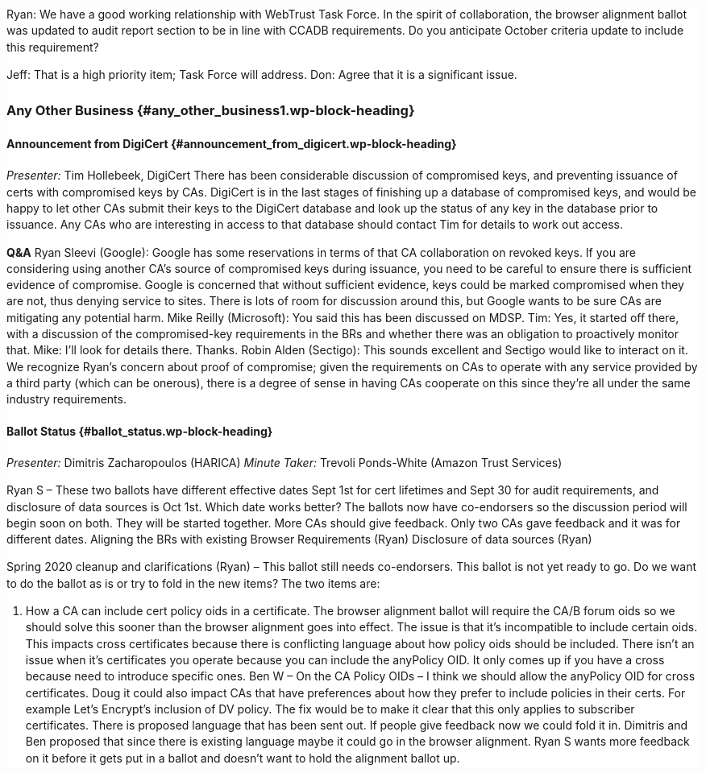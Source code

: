 Ryan: We have a good working relationship with WebTrust Task Force. In the spirit of collaboration, the browser alignment ballot was updated to audit report section to be in line with CCADB requirements. Do you anticipate October criteria update to include this requirement?

Jeff: That is a high priority item; Task Force will address.
Don: Agree that it is a significant issue.

### Any Other Business {#any_other_business1.wp-block-heading}

#### Announcement from DigiCert {#announcement_from_digicert.wp-block-heading}

_Presenter:_ Tim Hollebeek, DigiCert
There has been considerable discussion of compromised keys, and preventing issuance of certs with compromised keys by CAs. DigiCert is in the last stages of finishing up a database of compromised keys, and would be happy to let other CAs submit their keys to the DigiCert database and look up the status of any key in the database prior to issuance. Any CAs who are interesting in access to that database should contact Tim for details to work out access.

**Q&A**
Ryan Sleevi (Google): Google has some reservations in terms of that CA collaboration on revoked keys. If you are considering using another CA’s source of compromised keys during issuance, you need to be careful to ensure there is sufficient evidence of compromise. Google is concerned that without sufficient evidence, keys could be marked compromised when they are not, thus denying service to sites. There is lots of room for discussion around this, but Google wants to be sure CAs are mitigating any potential harm.
Mike Reilly (Microsoft): You said this has been discussed on MDSP.
Tim: Yes, it started off there, with a discussion of the compromised-key requirements in the BRs and whether there was an obligation to proactively monitor that.
Mike: I’ll look for details there. Thanks.
Robin Alden (Sectigo): This sounds excellent and Sectigo would like to interact on it. We recognize Ryan’s concern about proof of compromise; given the requirements on CAs to operate with any service provided by a third party (which can be onerous), there is a degree of sense in having CAs cooperate on this since they’re all under the same industry requirements.

#### Ballot Status {#ballot_status.wp-block-heading}

_Presenter:_ Dimitris Zacharopoulos (HARICA)
_Minute Taker:_ Trevoli Ponds-White (Amazon Trust Services)

Ryan S – These two ballots have different effective dates Sept 1st for cert lifetimes and Sept 30 for audit requirements, and disclosure of data sources is Oct 1st. Which date works better? The ballots now have co-endorsers so the discussion period will begin soon on both. They will be started together. More CAs should give feedback. Only two CAs gave feedback and it was for different dates.
Aligning the BRs with existing Browser Requirements (Ryan)
Disclosure of data sources (Ryan)

Spring 2020 cleanup and clarifications (Ryan) – This ballot still needs co-endorsers.
This ballot is not yet ready to go. Do we want to do the ballot as is or try to fold in the new items? The two items are:

1. How a CA can include cert policy oids in a certificate. The browser alignment ballot will require the CA/B forum oids so we should solve this sooner than the browser alignment goes into effect. The issue is that it’s incompatible to include certain oids. This impacts cross certificates because there is conflicting language about how policy oids should be included.
   There isn’t an issue when it’s certificates you operate because you can include the anyPolicy OID. It only comes up if you have a cross because need to introduce specific ones.
   Ben W – On the CA Policy OIDs – I think we should allow the anyPolicy OID for cross certificates.
   Doug it could also impact CAs that have preferences about how they prefer to include policies in their certs. For example Let’s Encrypt’s inclusion of DV policy.
   The fix would be to make it clear that this only applies to subscriber certificates. There is proposed language that has been sent out. If people give feedback now we could fold it in.
   Dimitris and Ben proposed that since there is existing language maybe it could go in the browser alignment.
   Ryan S wants more feedback on it before it gets put in a ballot and doesn’t want to hold the alignment ballot up.